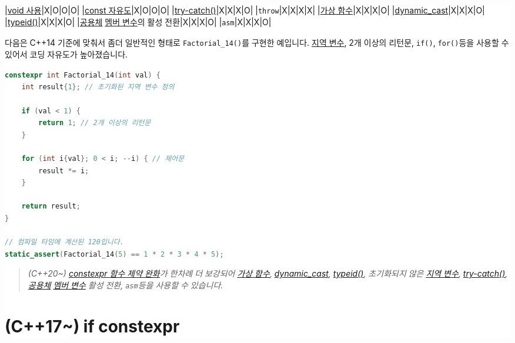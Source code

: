 |[void 사용](https://tango1202.github.io/mordern-cpp/mordern-cpp-constexpr/#constexpr-%EC%83%9D%EC%84%B1%EC%9E%90)|X|O|O|O|
|[const 자유도](https://tango1202.github.io/mordern-cpp/mordern-cpp-constexpr/#constexpr-%EC%83%9D%EC%84%B1%EC%9E%90)|X|O|O|O|
|[try-catch()](https://tango1202.github.io/legacy-cpp-exception/legacy-cpp-exception-mechanism/)|X|X|X|O|
|`throw`|X|X|X|X|
|[가상 함수](https://tango1202.github.io/legacy-cpp-oop/legacy-cpp-oop-member-function/#%EA%B0%80%EC%83%81-%ED%95%A8%EC%88%98)|X|X|X|O|
|[dynamic_cast](https://tango1202.github.io/legacy-cpp-guide/legacy-cpp-guide-conversions/#%EB%AA%85%EC%8B%9C%EC%A0%81-%ED%98%95%EB%B3%80%ED%99%98)|X|X|X|O|
|[typeid()](https://tango1202.github.io/legacy-cpp-guide/legacy-cpp-guide-operators/#typeid-%EC%97%B0%EC%82%B0%EC%9E%90)|X|X|X|O|
|[공용체](https://tango1202.github.io/legacy-cpp-guide/legacy-cpp-guide-struct-class-union/#%EA%B3%B5%EC%9A%A9%EC%B2%B4) [멤버 변수](https://tango1202.github.io/legacy-cpp-oop/legacy-cpp-oop-member-variable/)의 활성 전환|X|X|X|O|
|`asm`|X|X|X|O|

다음은 C++14 기준에 맞춰서 좀더 일반적인 형태로 `Factorial_14()`를 구현한 예입니다. [지역 변수](https://tango1202.github.io/legacy-cpp-guide/legacy-cpp-guide-static-extern-lifetime/#%EC%A7%80%EC%97%AD-%EB%B3%80%EC%88%98), 2개 이상의 리턴문, `if()`, `for()`등을 사용할 수 있어서 코딩 자유도가 높아졌습니다.

```cpp
constexpr int Factorial_14(int val) {
    int result{1}; // 초기화된 지역 변수 정의

    if (val < 1) {
        return 1; // 2개 이상의 리턴문
    }

    for (int i{val}; 0 < i; --i) { // 제어문
        result *= i;
    }

    return result;
} 

// 컴파일 타임에 계산된 120입니다.
static_assert(Factorial_14(5) == 1 * 2 * 3 * 4 * 5);
```

> *(C++20~) [constexpr 함수 제약 완화](https://tango1202.github.io/mordern-cpp/mordern-cpp-constexpr/#c20-constexpr-%ED%95%A8%EC%88%98-%EC%A0%9C%EC%95%BD-%EC%99%84%ED%99%94)가 한차례 더 보강되어 [가상 함수](https://tango1202.github.io/legacy-cpp-oop/legacy-cpp-oop-member-function/#%EA%B0%80%EC%83%81-%ED%95%A8%EC%88%98), [dynamic_cast](https://tango1202.github.io/legacy-cpp-guide/legacy-cpp-guide-conversions/#%EB%AA%85%EC%8B%9C%EC%A0%81-%ED%98%95%EB%B3%80%ED%99%98), [typeid()](https://tango1202.github.io/legacy-cpp-guide/legacy-cpp-guide-operators/#typeid-%EC%97%B0%EC%82%B0%EC%9E%90), 초기화되지 않은 [지역 변수](https://tango1202.github.io/legacy-cpp-guide/legacy-cpp-guide-static-extern-lifetime/#%EC%A7%80%EC%97%AD-%EB%B3%80%EC%88%98), [try-catch()](https://tango1202.github.io/legacy-cpp-exception/legacy-cpp-exception-mechanism/), [공용체](https://tango1202.github.io/legacy-cpp-guide/legacy-cpp-guide-struct-class-union/#%EA%B3%B5%EC%9A%A9%EC%B2%B4) [멤버 변수](https://tango1202.github.io/legacy-cpp-oop/legacy-cpp-oop-member-variable/) 활성 전환, `asm`등을 사용할 수 있습니다.*

# (C++17~) if constexpr 
